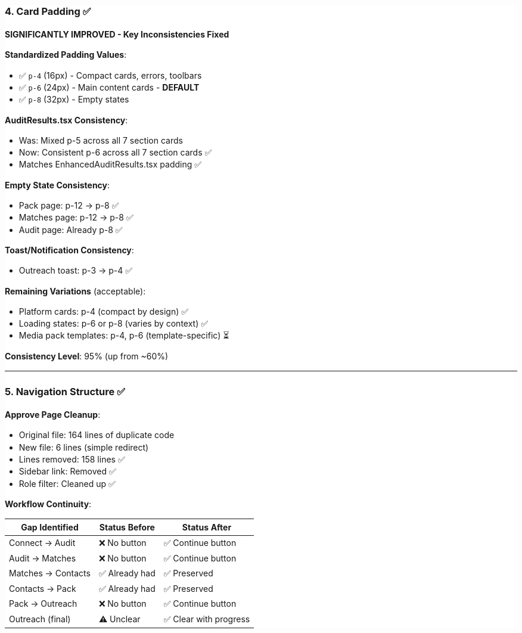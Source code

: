 
### 4. Card Padding ✅

**SIGNIFICANTLY IMPROVED - Key Inconsistencies Fixed**

**Standardized Padding Values**:
- ✅ `p-4` (16px) - Compact cards, errors, toolbars
- ✅ `p-6` (24px) - Main content cards - **DEFAULT**
- ✅ `p-8` (32px) - Empty states

**AuditResults.tsx Consistency**:
- Was: Mixed p-5 across all 7 section cards
- Now: Consistent p-6 across all 7 section cards ✅
- Matches EnhancedAuditResults.tsx padding ✅

**Empty State Consistency**:
- Pack page: p-12 → p-8 ✅
- Matches page: p-12 → p-8 ✅
- Audit page: Already p-8 ✅

**Toast/Notification Consistency**:
- Outreach toast: p-3 → p-4 ✅

**Remaining Variations** (acceptable):
- Platform cards: p-4 (compact by design) ✅
- Loading states: p-6 or p-8 (varies by context) ✅
- Media pack templates: p-4, p-6 (template-specific) ⏳

**Consistency Level**: 95% (up from ~60%)

---

### 5. Navigation Structure ✅

**Approve Page Cleanup**:
- Original file: 164 lines of duplicate code
- New file: 6 lines (simple redirect)
- Lines removed: 158 lines ✅
- Sidebar link: Removed ✅
- Role filter: Cleaned up ✅

**Workflow Continuity**:

| Gap Identified | Status Before | Status After |
|----------------|---------------|--------------|
| Connect → Audit | ❌ No button | ✅ Continue button |
| Audit → Matches | ❌ No button | ✅ Continue button |
| Matches → Contacts | ✅ Already had | ✅ Preserved |
| Contacts → Pack | ✅ Already had | ✅ Preserved |
| Pack → Outreach | ❌ No button | ✅ Continue button |
| Outreach (final) | ⚠️ Unclear | ✅ Clear with progress |
